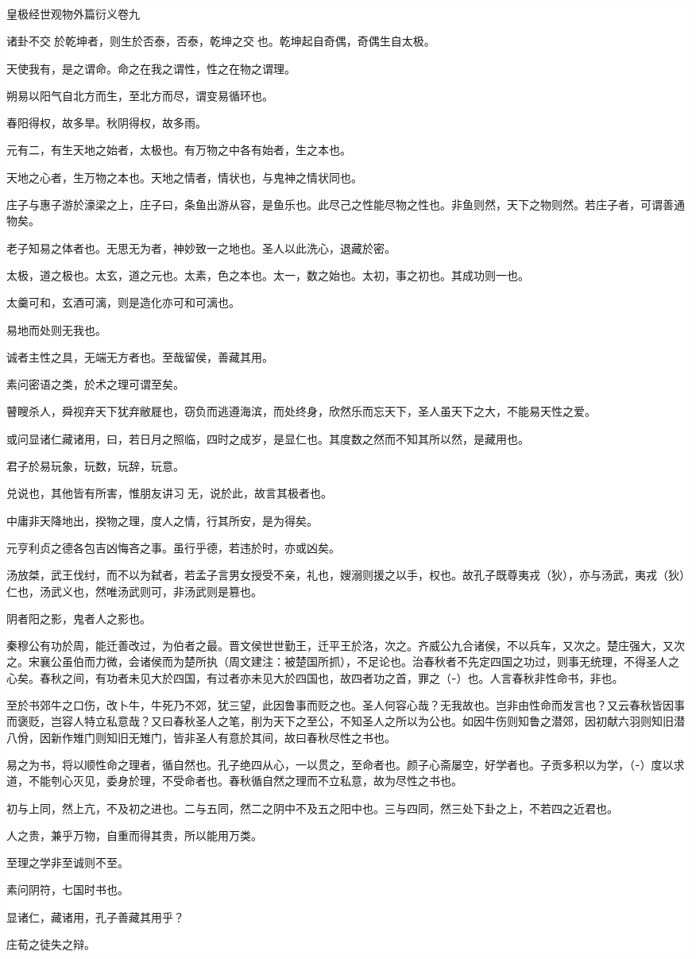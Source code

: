 皇极经世观物外篇衍义卷九

诸卦不交 於乾坤者，则生於否泰，否泰，乾坤之交 也。乾坤起自奇偶，奇偶生自太极。

天使我有，是之谓命。命之在我之谓性，性之在物之谓理。

朔易以阳气自北方而生，至北方而尽，谓变易循环也。

春阳得权，故多旱。秋阴得权，故多雨。

元有二，有生天地之始者，太极也。有万物之中各有始者，生之本也。

天地之心者，生万物之本也。天地之情者，情状也，与鬼神之情状同也。

庄子与惠子游於濠梁之上，庄子曰，条鱼出游从容，是鱼乐也。此尽己之性能尽物之性也。非鱼则然，天下之物则然。若庄子者，可谓善通物矣。

老子知易之体者也。无思无为者，神妙致一之地也。圣人以此洗心，退藏於密。

太极，道之极也。太玄，道之元也。太素，色之本也。太一，数之始也。太初，事之初也。其成功则一也。

太羹可和，玄酒可漓，则是造化亦可和可漓也。

易地而处则无我也。

诚者主性之具，无端无方者也。至哉留侯，善藏其用。

素问密语之类，於术之理可谓至矣。

瞽瞍杀人，舜视弃天下犹弃敝屣也，窃负而逃遵海滨，而处终身，欣然乐而忘天下，圣人虽天下之大，不能易天性之爱。

或问显诸仁藏诸用，曰，若日月之照临，四时之成岁，是显仁也。其度数之然而不知其所以然，是藏用也。

君子於易玩象，玩数，玩辞，玩意。

兑说也，其他皆有所害，惟朋友讲习 无，说於此，故言其极者也。

中庸非天降地出，揆物之理，度人之情，行其所安，是为得矣。

元亨利贞之德各包吉凶悔吝之事。虽行乎德，若违於时，亦或凶矣。

汤放桀，武王伐纣，而不以为弑者，若孟子言男女授受不亲，礼也，嫂溺则援之以手，权也。故孔子既尊夷戎（狄），亦与汤武，夷戎（狄）仁也，汤武义也，然唯汤武则可，非汤武则是篡也。

阴者阳之影，鬼者人之影也。

秦穆公有功於周，能迁善改过，为伯者之最。晋文侯世世勤王，迁平王於洛，次之。齐威公九合诸侯，不以兵车，又次之。楚庄强大，又次之。宋襄公虽伯而力微，会诸侯而为楚所执（周文建注：被楚国所抓），不足论也。治春秋者不先定四国之功过，则事无统理，不得圣人之心矣。春秋之间，有功者未见大於四国，有过者亦未见大於四国也，故四者功之首，罪之（-）也。人言春秋非性命书，非也。

至於书郊牛之口伤，改卜牛，牛死乃不郊，犹三望，此因鲁事而贬之也。圣人何容心哉？无我故也。岂非由性命而发言也？又云春秋皆因事而褒贬，岂容人特立私意哉？又曰春秋圣人之笔，削为天下之至公，不知圣人之所以为公也。如因牛伤则知鲁之潜郊，因初献六羽则知旧潜八佾，因新作雉门则知旧无雉门，皆非圣人有意於其间，故曰春秋尽性之书也。

易之为书，将以顺性命之理者，循自然也。孔子绝四从心，一以贯之，至命者也。颜子心斋屡空，好学者也。子贡多积以为学，（-）度以求道，不能刳心灭见，委身於理，不受命者也。春秋循自然之理而不立私意，故为尽性之书也。

初与上同，然上亢，不及初之进也。二与五同，然二之阴中不及五之阳中也。三与四同，然三处下卦之上，不若四之近君也。

人之贵，兼乎万物，自重而得其贵，所以能用万类。

至理之学非至诚则不至。

素问阴符，七国时书也。

显诸仁，藏诸用，孔子善藏其用乎？

庄荀之徒失之辩。
